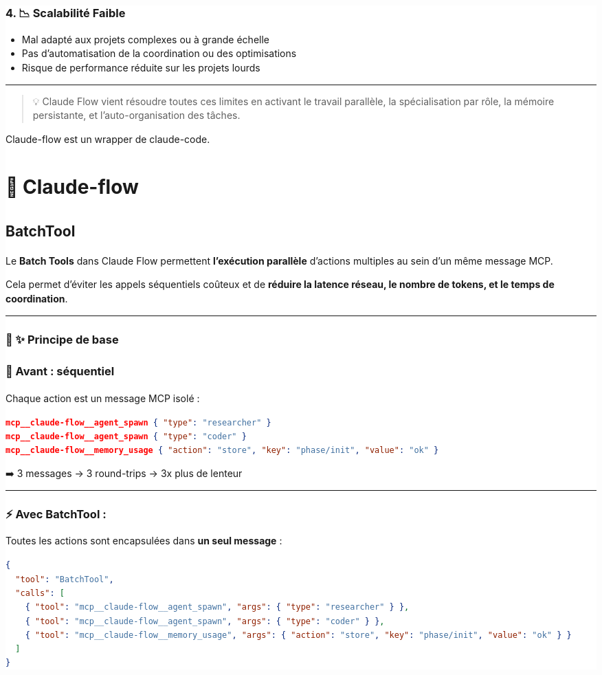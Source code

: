 
### 4. 📉 Scalabilité Faible

- Mal adapté aux projets complexes ou à grande échelle
- Pas d’automatisation de la coordination ou des optimisations
- Risque de performance réduite sur les projets lourds

---

> 💡 Claude Flow vient résoudre toutes ces limites en activant le travail parallèle, la spécialisation par rôle, la mémoire persistante, et l’auto-organisation des tâches.
> 

Claude-flow est un wrapper de claude-code. 

# 🧠 Claude-flow

## **BatchTool**

Le **Batch Tools** dans Claude Flow permettent **l’exécution parallèle** d’actions multiples au sein d’un même message MCP.

Cela permet d’éviter les appels séquentiels coûteux et de **réduire la latence réseau, le nombre de tokens, et le temps de coordination**.

---

### 🧮 ✨ **Principe de base**

### 🔁 Avant : séquentiel

Chaque action est un message MCP isolé :

```json
mcp__claude-flow__agent_spawn { "type": "researcher" }
mcp__claude-flow__agent_spawn { "type": "coder" }
mcp__claude-flow__memory_usage { "action": "store", "key": "phase/init", "value": "ok" }

```

➡️ 3 messages → 3 round-trips → 3x plus de lenteur

---

### ⚡ Avec BatchTool :

Toutes les actions sont encapsulées dans **un seul message** :

```json
{
  "tool": "BatchTool",
  "calls": [
    { "tool": "mcp__claude-flow__agent_spawn", "args": { "type": "researcher" } },
    { "tool": "mcp__claude-flow__agent_spawn", "args": { "type": "coder" } },
    { "tool": "mcp__claude-flow__memory_usage", "args": { "action": "store", "key": "phase/init", "value": "ok" } }
  ]
}

```
